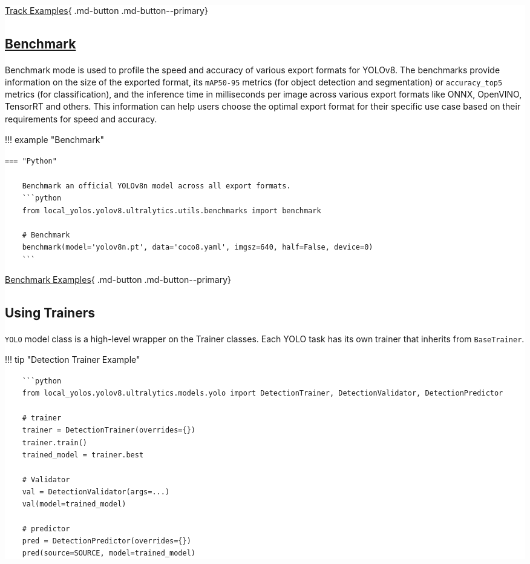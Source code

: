 [Track Examples](../modes/track.md){ .md-button .md-button--primary}

## [Benchmark](../modes/benchmark.md)

Benchmark mode is used to profile the speed and accuracy of various export formats for YOLOv8. The benchmarks provide
information on the size of the exported format, its `mAP50-95` metrics (for object detection and segmentation)
or `accuracy_top5` metrics (for classification), and the inference time in milliseconds per image across various export
formats like ONNX, OpenVINO, TensorRT and others. This information can help users choose the optimal export format for
their specific use case based on their requirements for speed and accuracy.

!!! example "Benchmark"

    === "Python"

        Benchmark an official YOLOv8n model across all export formats.
        ```python
        from local_yolos.yolov8.ultralytics.utils.benchmarks import benchmark

        # Benchmark
        benchmark(model='yolov8n.pt', data='coco8.yaml', imgsz=640, half=False, device=0)
        ```

[Benchmark Examples](../modes/benchmark.md){ .md-button .md-button--primary}

## Using Trainers

`YOLO` model class is a high-level wrapper on the Trainer classes. Each YOLO task has its own trainer that inherits
from `BaseTrainer`.

!!! tip "Detection Trainer Example"

        ```python
        from local_yolos.yolov8.ultralytics.models.yolo import DetectionTrainer, DetectionValidator, DetectionPredictor

        # trainer
        trainer = DetectionTrainer(overrides={})
        trainer.train()
        trained_model = trainer.best

        # Validator
        val = DetectionValidator(args=...)
        val(model=trained_model)

        # predictor
        pred = DetectionPredictor(overrides={})
        pred(source=SOURCE, model=trained_model)
